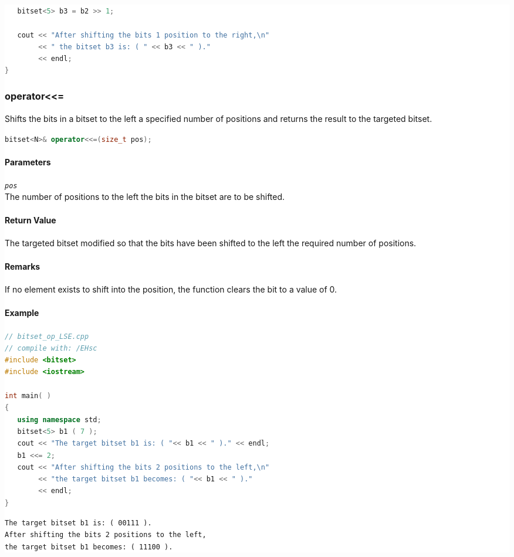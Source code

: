 ```cpp
   bitset<5> b3 = b2 >> 1;

   cout << "After shifting the bits 1 position to the right,\n"
        << " the bitset b3 is: ( " << b3 << " )."
        << endl;
}
```

### <a name="op_lshift_eq"></a> operator&lt;&lt;=

Shifts the bits in a bitset to the left a specified number of positions and returns the result to the targeted bitset.

```cpp
bitset<N>& operator<<=(size_t pos);
```

#### Parameters

*`pos`*\
The number of positions to the left the bits in the bitset are to be shifted.

#### Return Value

The targeted bitset modified so that the bits have been shifted to the left the required number of positions.

#### Remarks

If no element exists to shift into the position, the function clears the bit to a value of 0.

#### Example

```cpp
// bitset_op_LSE.cpp
// compile with: /EHsc
#include <bitset>
#include <iostream>

int main( )
{
   using namespace std;
   bitset<5> b1 ( 7 );
   cout << "The target bitset b1 is: ( "<< b1 << " )." << endl;
   b1 <<= 2;
   cout << "After shifting the bits 2 positions to the left,\n"
        << "the target bitset b1 becomes: ( "<< b1 << " )."
        << endl;
}
```

```Output
The target bitset b1 is: ( 00111 ).
After shifting the bits 2 positions to the left,
the target bitset b1 becomes: ( 11100 ).
```
